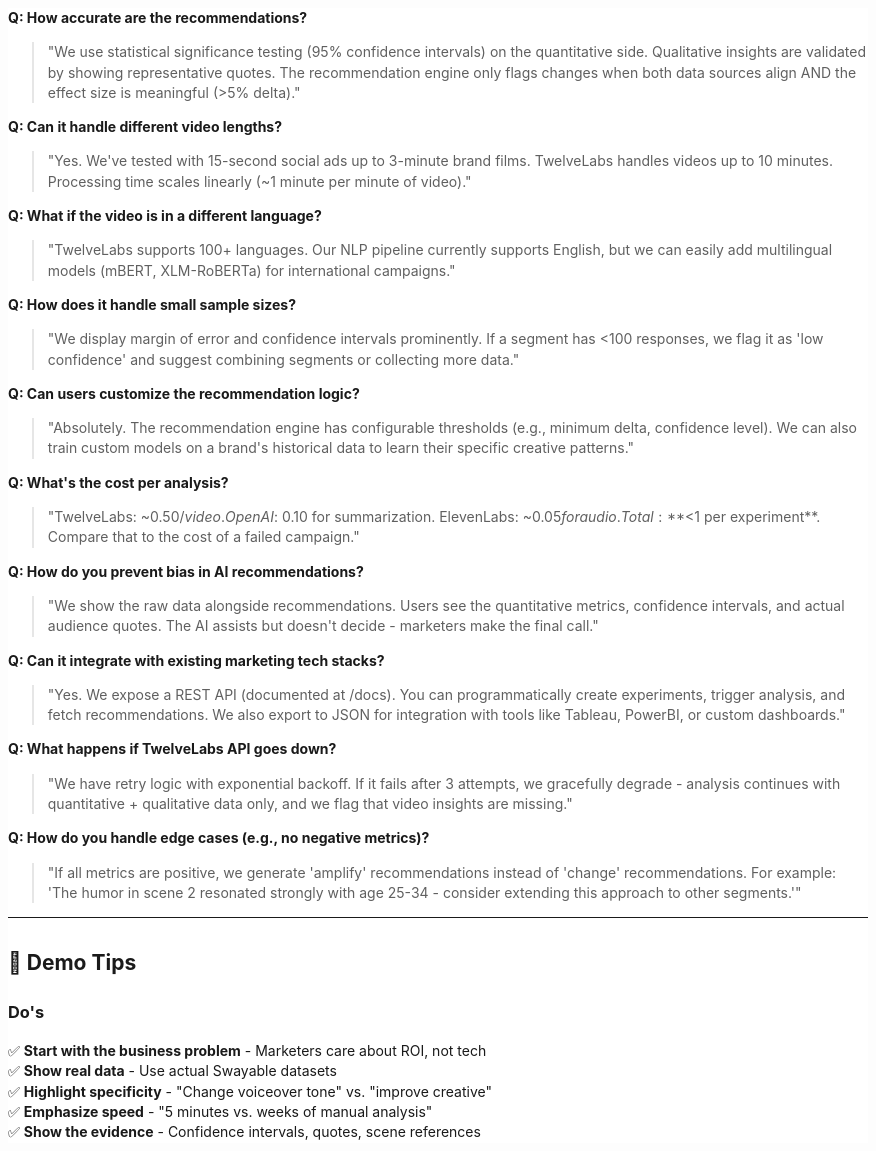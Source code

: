 **Q: How accurate are the recommendations?**
> "We use statistical significance testing (95% confidence intervals) on the quantitative side. Qualitative insights are validated by showing representative quotes. The recommendation engine only flags changes when both data sources align AND the effect size is meaningful (>5% delta)."

**Q: Can it handle different video lengths?**
> "Yes. We've tested with 15-second social ads up to 3-minute brand films. TwelveLabs handles videos up to 10 minutes. Processing time scales linearly (~1 minute per minute of video)."

**Q: What if the video is in a different language?**
> "TwelveLabs supports 100+ languages. Our NLP pipeline currently supports English, but we can easily add multilingual models (mBERT, XLM-RoBERTa) for international campaigns."

**Q: How does it handle small sample sizes?**
> "We display margin of error and confidence intervals prominently. If a segment has <100 responses, we flag it as 'low confidence' and suggest combining segments or collecting more data."

**Q: Can users customize the recommendation logic?**
> "Absolutely. The recommendation engine has configurable thresholds (e.g., minimum delta, confidence level). We can also train custom models on a brand's historical data to learn their specific creative patterns."

**Q: What's the cost per analysis?**
> "TwelveLabs: ~$0.50/video. OpenAI: ~$0.10 for summarization. ElevenLabs: ~$0.05 for audio. Total: **<$1 per experiment**. Compare that to the cost of a failed campaign."

**Q: How do you prevent bias in AI recommendations?**
> "We show the raw data alongside recommendations. Users see the quantitative metrics, confidence intervals, and actual audience quotes. The AI assists but doesn't decide - marketers make the final call."

**Q: Can it integrate with existing marketing tech stacks?**
> "Yes. We expose a REST API (documented at /docs). You can programmatically create experiments, trigger analysis, and fetch recommendations. We also export to JSON for integration with tools like Tableau, PowerBI, or custom dashboards."

**Q: What happens if TwelveLabs API goes down?**
> "We have retry logic with exponential backoff. If it fails after 3 attempts, we gracefully degrade - analysis continues with quantitative + qualitative data only, and we flag that video insights are missing."

**Q: How do you handle edge cases (e.g., no negative metrics)?**
> "If all metrics are positive, we generate 'amplify' recommendations instead of 'change' recommendations. For example: 'The humor in scene 2 resonated strongly with age 25-34 - consider extending this approach to other segments.'"

---

## 🎨 Demo Tips

### Do's
✅ **Start with the business problem** - Marketers care about ROI, not tech  
✅ **Show real data** - Use actual Swayable datasets  
✅ **Highlight specificity** - "Change voiceover tone" vs. "improve creative"  
✅ **Emphasize speed** - "5 minutes vs. weeks of manual analysis"  
✅ **Show the evidence** - Confidence intervals, quotes, scene references  
